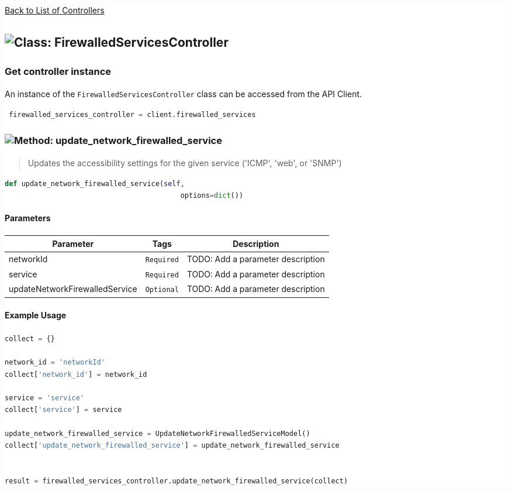 
[Back to List of Controllers](#list_of_controllers)

## <a name="firewalled_services_controller"></a>![Class: ](https://apidocs.io/img/class.png ".FirewalledServicesController") FirewalledServicesController

### Get controller instance

An instance of the ``` FirewalledServicesController ``` class can be accessed from the API Client.

```python
 firewalled_services_controller = client.firewalled_services
```

### <a name="update_network_firewalled_service"></a>![Method: ](https://apidocs.io/img/method.png ".FirewalledServicesController.update_network_firewalled_service") update_network_firewalled_service

> Updates the accessibility settings for the given service ('ICMP', 'web', or 'SNMP')

```python
def update_network_firewalled_service(self,
                                          options=dict())
```

#### Parameters

| Parameter | Tags | Description |
|-----------|------|-------------|
| networkId |  ``` Required ```  | TODO: Add a parameter description |
| service |  ``` Required ```  | TODO: Add a parameter description |
| updateNetworkFirewalledService |  ``` Optional ```  | TODO: Add a parameter description |



#### Example Usage

```python
collect = {}

network_id = 'networkId'
collect['network_id'] = network_id

service = 'service'
collect['service'] = service

update_network_firewalled_service = UpdateNetworkFirewalledServiceModel()
collect['update_network_firewalled_service'] = update_network_firewalled_service


result = firewalled_services_controller.update_network_firewalled_service(collect)

```
